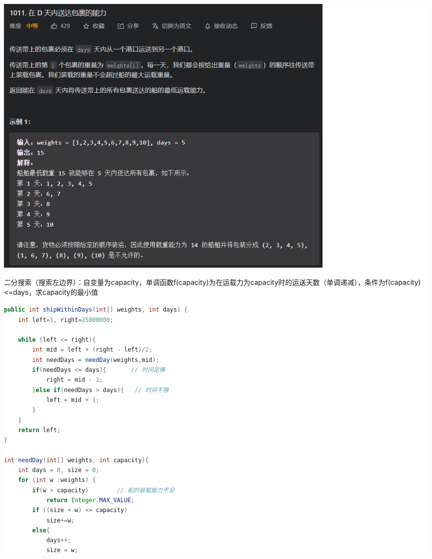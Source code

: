 <img src="LeetCode刷题笔记.assets/image-20220217155832652.png" alt="image-20220217155832652" style="zoom:80%;" />

​		二分搜索（搜索左边界）：自变量为capacity，单调函数f(capacity)为在运载力为capacity时的运送天数（单调递减），条件为f(capacity)<=days，求capacity的最小值

```java
public int shipWithinDays(int[] weights, int days) {
    int left=1, right=25000000;

    while (left <= right){
        int mid = left + (right - left)/2;
        int needDays = needDay(weights,mid);
        if(needDays <= days){       // 时间足够
            right = mid - 1;
        }else if(needDays > days){   // 时间不够
            left = mid + 1;
        }
    }
    return left;
}

int needDay(int[] weights, int capacity){
    int days = 0, size = 0;
    for (int w :weights) {
        if(w > capacity)        // 船的装载能力不足
            return Integer.MAX_VALUE;
        if ((size + w) <= capacity)
            size+=w;
        else{
            days++;
            size = w;
```